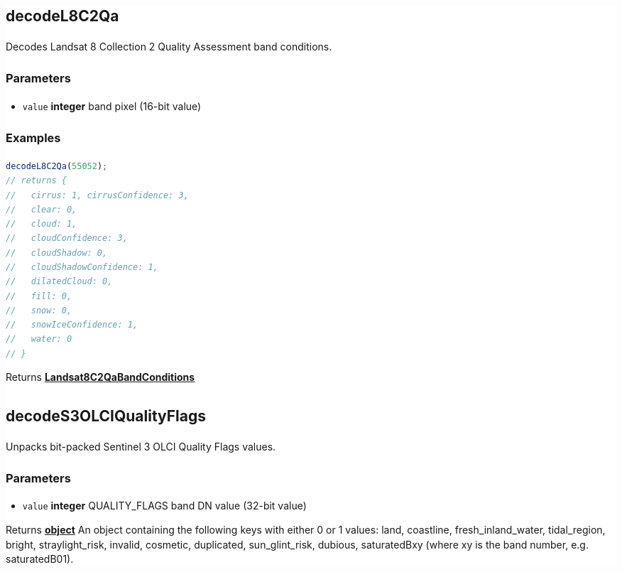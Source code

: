 
## decodeL8C2Qa

Decodes Landsat 8 Collection 2 Quality Assessment band conditions.

### Parameters

-   `value` **integer** band pixel (16-bit value)

### Examples

``` javascript
decodeL8C2Qa(55052);
// returns {
//   cirrus: 1, cirrusConfidence: 3,
//   clear: 0,
//   cloud: 1,
//   cloudConfidence: 3,
//   cloudShadow: 0,
//   cloudShadowConfidence: 1,
//   dilatedCloud: 0,
//   fill: 0,
//   snow: 0,
//   snowIceConfidence: 1,
//   water: 0
// }
```

Returns **[Landsat8C2QaBandConditions](#landsat8c2qabandconditions)** 

## decodeS3OLCIQualityFlags

Unpacks bit-packed Sentinel 3 OLCI Quality Flags values.

### Parameters

-   `value` **integer** QUALITY_FLAGS band DN value (32-bit value)

Returns
**[object](https://developer.mozilla.org/docs/Web/JavaScript/Reference/Global_Objects/Object)**
An object containing the following keys with either 0 or 1 values: land,
coastline, fresh_inland_water, tidal_region, bright, straylight_risk,
invalid, cosmetic, duplicated, sun_glint_risk, dubious, saturatedBxy
(where xy is the band number, e.g. saturatedB01).
